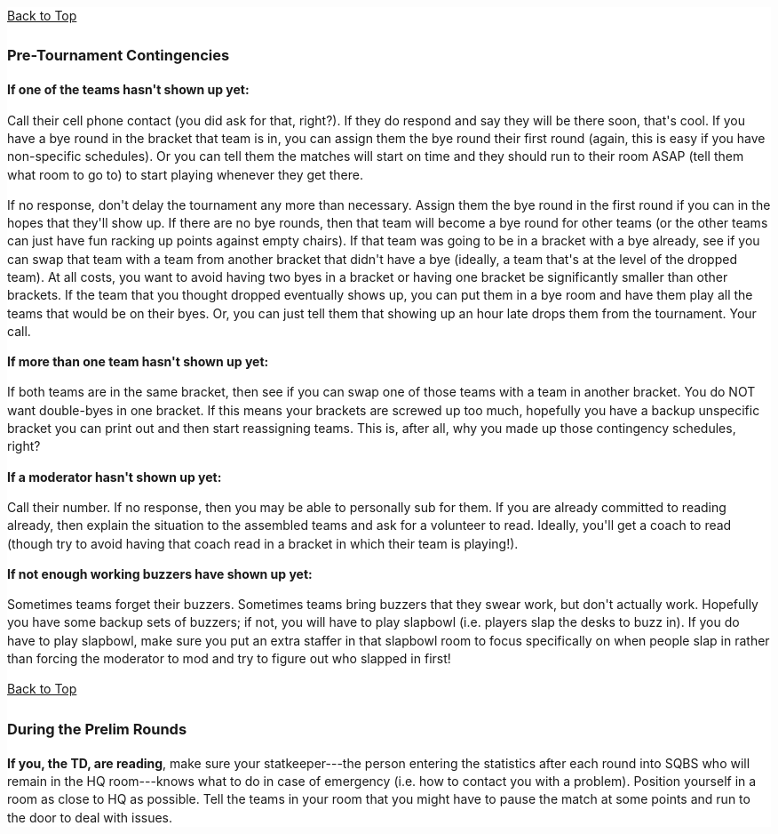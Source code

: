 [Back to Top](#)

### Pre-Tournament Contingencies

**If one of the teams hasn't shown up yet:**

Call their cell phone contact (you did ask for that, right?). If they do respond
and say they will be there soon, that's cool. If you have a bye round in the
bracket that team is in, you can assign them the bye round their first round
(again, this is easy if you have non-specific schedules). Or you can tell them
the matches will start on time and they should run to their room ASAP (tell them
what room to go to) to start playing whenever they get there.

If no response, don't delay the tournament any more than necessary. Assign them
the bye round in the first round if you can in the hopes that they'll show
up. If there are no bye rounds, then that team will become a bye round for other
teams (or the other teams can just have fun racking up points against empty
chairs). If that team was going to be in a bracket with a bye already, see if
you can swap that team with a team from another bracket that didn't have a bye
(ideally, a team that's at the level of the dropped team). At all costs, you
want to avoid having two byes in a bracket or having one bracket be
significantly smaller than other brackets. If the team that you thought dropped
eventually shows up, you can put them in a bye room and have them play all the
teams that would be on their byes. Or, you can just tell them that showing up an
hour late drops them from the tournament. Your call.

**If more than one team hasn't shown up yet:**

If both teams are in the same bracket, then see if you can swap one of those
teams with a team in another bracket. You do NOT want double-byes in one
bracket. If this means your brackets are screwed up too much, hopefully you have
a backup unspecific bracket you can print out and then start reassigning
teams. This is, after all, why you made up those contingency schedules, right?

**If a moderator hasn't shown up yet:**

Call their number. If no response, then you may be able to personally sub for
them. If you are already committed to reading already, then explain the
situation to the assembled teams and ask for a volunteer to read. Ideally,
you'll get a coach to read (though try to avoid having that coach read in a
bracket in which their team is playing!).

**If not enough working buzzers have shown up yet:**

Sometimes teams forget their buzzers. Sometimes teams bring buzzers that they
swear work, but don't actually work. Hopefully you have some backup sets of
buzzers; if not, you will have to play slapbowl (i.e. players slap the desks to
buzz in). If you do have to play slapbowl, make sure you put an extra staffer in
that slapbowl room to focus specifically on when people slap in rather than
forcing the moderator to mod and try to figure out who slapped in first!

[Back to Top](#)

### During the Prelim Rounds <a name="prelims"></a>

**If you, the TD, are reading**, make sure your statkeeper---the person entering
the statistics after each round into SQBS who will remain in the HQ room---knows
what to do in case of emergency (i.e. how to contact you with a problem).
Position yourself in a room as close to HQ as possible. Tell the teams in your
room that you might have to pause the match at some points and run to the door
to deal with issues.
